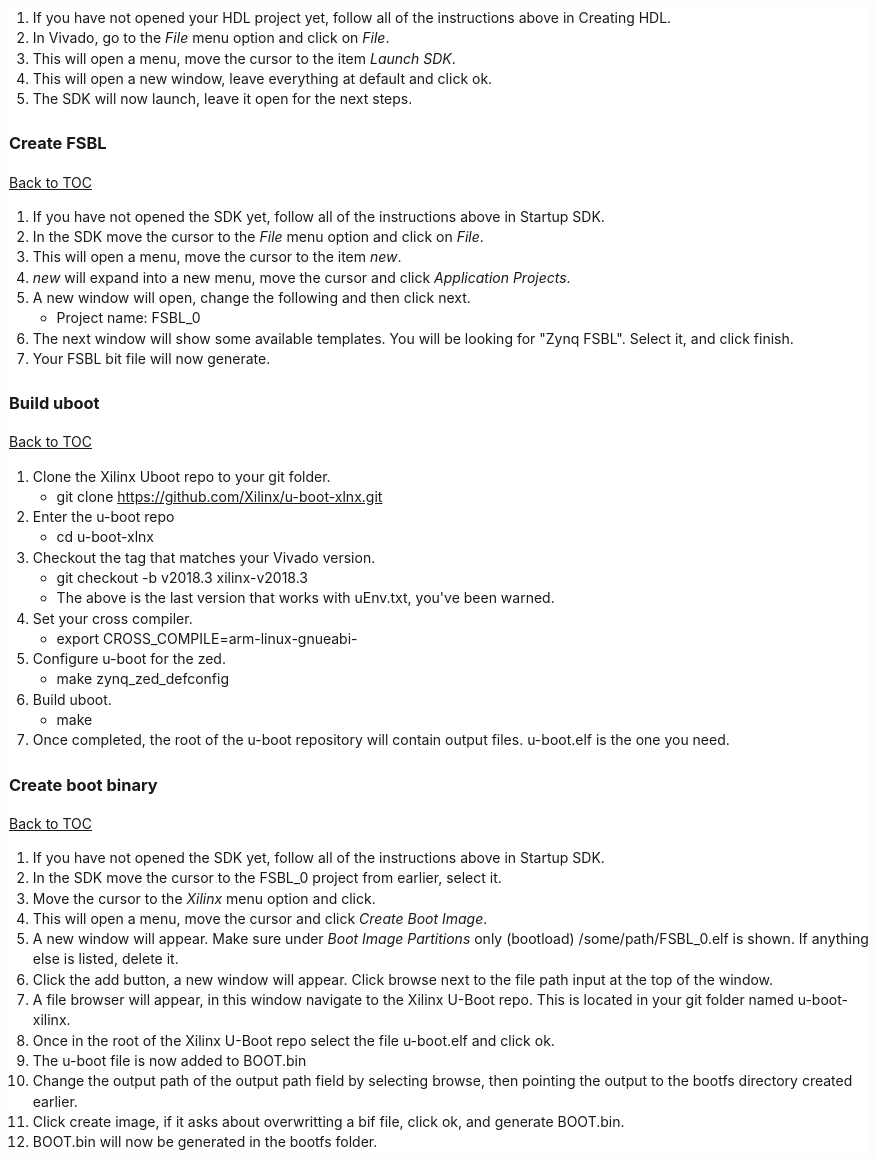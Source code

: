 1. If you have not opened your HDL project yet, follow all of the instructions above in Creating HDL.
2. In Vivado, go to the *File* menu option and click on *File*.
3. This will open a menu, move the cursor to the item *Launch SDK*.
4. This will open a new window, leave everything at default and click ok.
5. The SDK will now launch, leave it open for the next steps.

  <div style="page-break-after: always;"></div>

### Create FSBL
[Back to TOC](#Table-of-Contents)

1. If you have not opened the SDK yet, follow all of the instructions above in Startup SDK.
2. In the SDK move the cursor to the *File* menu option and click on *File*.
3. This will open a menu, move the cursor to the item *new*.
4. *new* will expand into a new menu, move the cursor and click *Application Projects*.
5. A new window will open, change the following and then click next.
    - Project name: FSBL_0
6. The next window will show some available templates. You will be looking for "Zynq FSBL". Select it, and click finish.
7. Your FSBL bit file will now generate.

  <div style="page-break-after: always;"></div>

### Build uboot
[Back to TOC](#Table-of-Contents)

1. Clone the Xilinx Uboot repo to your git folder.
    - git clone https://github.com/Xilinx/u-boot-xlnx.git
2. Enter the u-boot repo
    - cd u-boot-xlnx
3. Checkout the tag that matches your Vivado version.
    - git checkout -b v2018.3 xilinx-v2018.3
    - The above is the last version that works with uEnv.txt, you've been warned.
4. Set your cross compiler.
    - export CROSS_COMPILE=arm-linux-gnueabi-
5. Configure u-boot for the zed.
    - make zynq_zed_defconfig
6. Build uboot.
    - make
7. Once completed, the root of the u-boot repository will contain output files. u-boot.elf is the one you need.

  <div style="page-break-after: always;"></div>
 
### Create boot binary
[Back to TOC](#Table-of-Contents)

1. If you have not opened the SDK yet, follow all of the instructions above in Startup SDK.
2. In the SDK move the cursor to the FSBL_0 project from earlier, select it.
3. Move the cursor to the *Xilinx* menu option and click.
4. This will open a menu, move the cursor and click *Create Boot Image*.
5. A new window will appear. Make sure under *Boot Image Partitions* only (bootload) /some/path/FSBL_0.elf is shown. If anything else is listed, delete it.
6. Click the add button, a new window will appear. Click browse next to the file path input at the top of the window.
7. A file browser will appear, in this window navigate to the Xilinx U-Boot repo. This is located in your git folder named u-boot-xilinx.
8. Once in the root of the Xilinx U-Boot repo select the file u-boot.elf and click ok.
9. The u-boot file is now added to BOOT.bin
10. Change the output path of the output path field by selecting browse, then pointing the output to the bootfs directory created earlier.
11. Click create image, if it asks about overwritting a bif file, click ok, and generate BOOT.bin.
12. BOOT.bin will now be generated in the bootfs folder.
